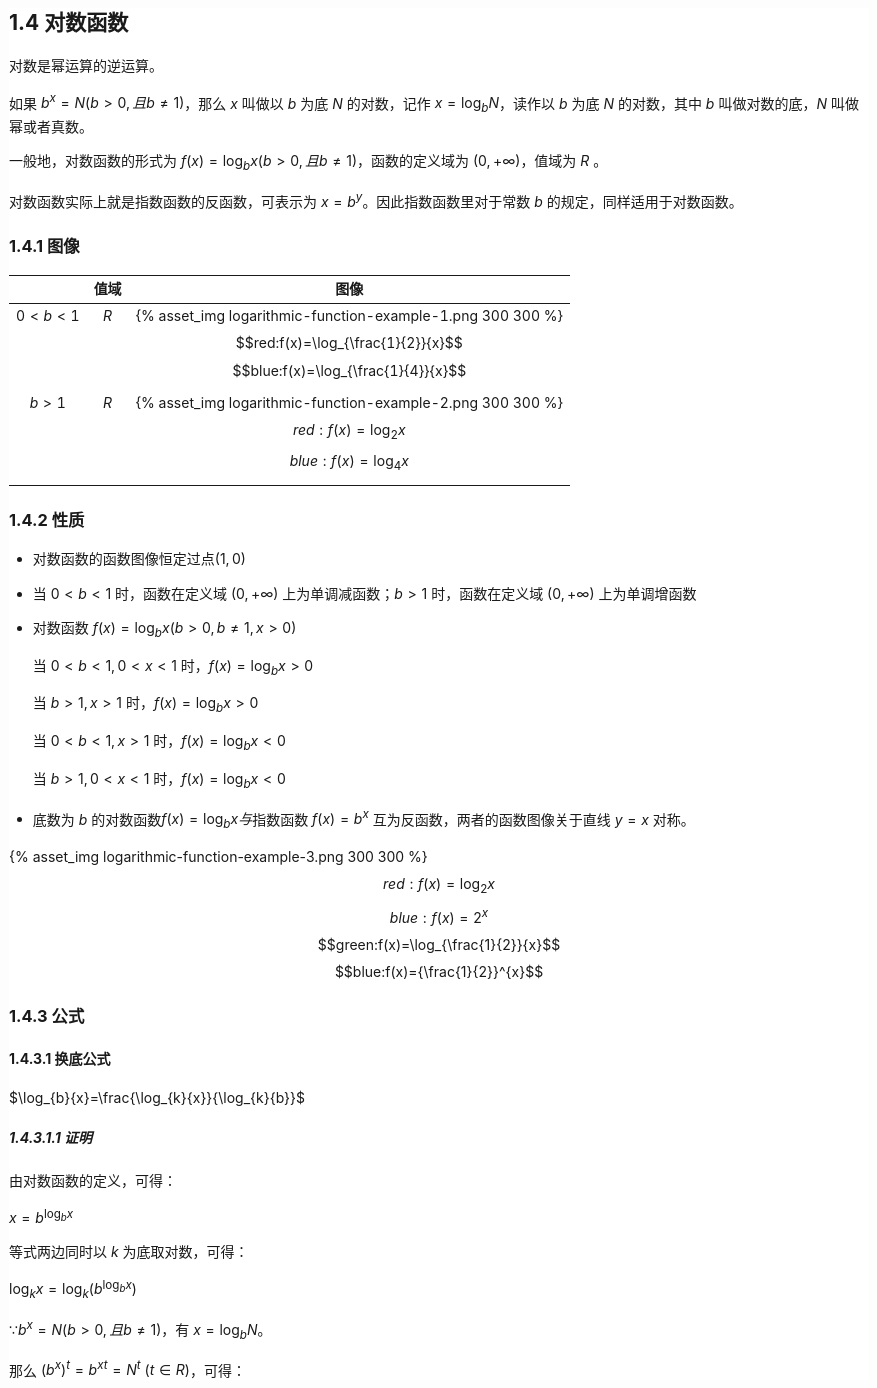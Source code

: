 ## 1.4 对数函数

对数是幂运算的逆运算。

如果 $b^x=N(b>0,且b\neq1)$，那么 $x$ 叫做以 $b$ 为底 $N$ 的对数，记作 $x=\log_{b}{N}$，读作以 $b$ 为底 $N$ 的对数，其中 $b$ 叫做对数的底，$N$ 叫做幂或者真数。

一般地，对数函数的形式为 $f(x)=\log_{b}{x}(b>0,且b\neq1)$，函数的定义域为 $(0,+\infty)$，值域为 $R$ 。

对数函数实际上就是指数函数的反函数，可表示为 $x=b^y$。因此指数函数里对于常数 $b$ 的规定，同样适用于对数函数。

### 1.4.1 图像
|       |  值域   | 图像 |
| :---: | :----: | ------ |
| $0<b<1$ | $R$ | {% asset_img logarithmic-function-example-1.png 300 300 %} $$red:f(x)=\log_{\frac{1}{2}}{x}$$$$blue:f(x)=\log_{\frac{1}{4}}{x}$$ |
| $b>1$ | $R$ | {% asset_img logarithmic-function-example-2.png 300 300 %} $$red:f(x)=\log_{2}{x}$$$$blue:f(x)=\log_{4}{x}$$ |

### 1.4.2 性质

- 对数函数的函数图像恒定过点$(1,0)$

- 当 $0<b<1$ 时，函数在定义域 $(0,+\infty)$ 上为单调减函数；$b>1$ 时，函数在定义域 $(0,+\infty)$ 上为单调增函数

- 对数函数 $f(x)=\log_{b}{x}(b>0,b\neq1,x>0)$

  当 $0<b<1,0<x<1$ 时，$f(x)=\log_{b}{x}>0$
  
  当 $b>1, x>1$ 时，$f(x)=\log_{b}{x}>0$
  
  当 $0<b<1, x>1$ 时，$f(x)=\log_{b}{x}<0$
  
  当 $b>1, 0<x<1$ 时，$f(x)=\log_{b}{x}<0$
  
- 底数为 $b$ 的对数函数$f(x)=\log_{b}{x}与$指数函数 $f(x)=b^x$ 互为反函数，两者的函数图像关于直线 $y = x$ 对称。

{% asset_img logarithmic-function-example-3.png 300 300 %} $$red:f(x)=\log_{2}{x}$$$$blue:f(x)=2^{x}$$$$green:f(x)=\log_{\frac{1}{2}}{x}$$$$blue:f(x)={\frac{1}{2}}^{x}$$

### 1.4.3 公式

#### 1.4.3.1 换底公式

$\log_{b}{x}=\frac{\log_{k}{x}}{\log_{k}{b}}$

##### 1.4.3.1.1 证明

由对数函数的定义，可得：

$x=b^{\log_{b}{x}}$

等式两边同时以 $k$ 为底取对数，可得：

$\log_{k}{x}=\log_{k}({b^{\log_{b}{x}})}$

$\because b^x=N(b>0,且b\neq1)$，有 $x=\log_{b}{N}$。

那么 $(b^x)^t=b^{xt}=N^t\ (t\in{R})$，可得：
